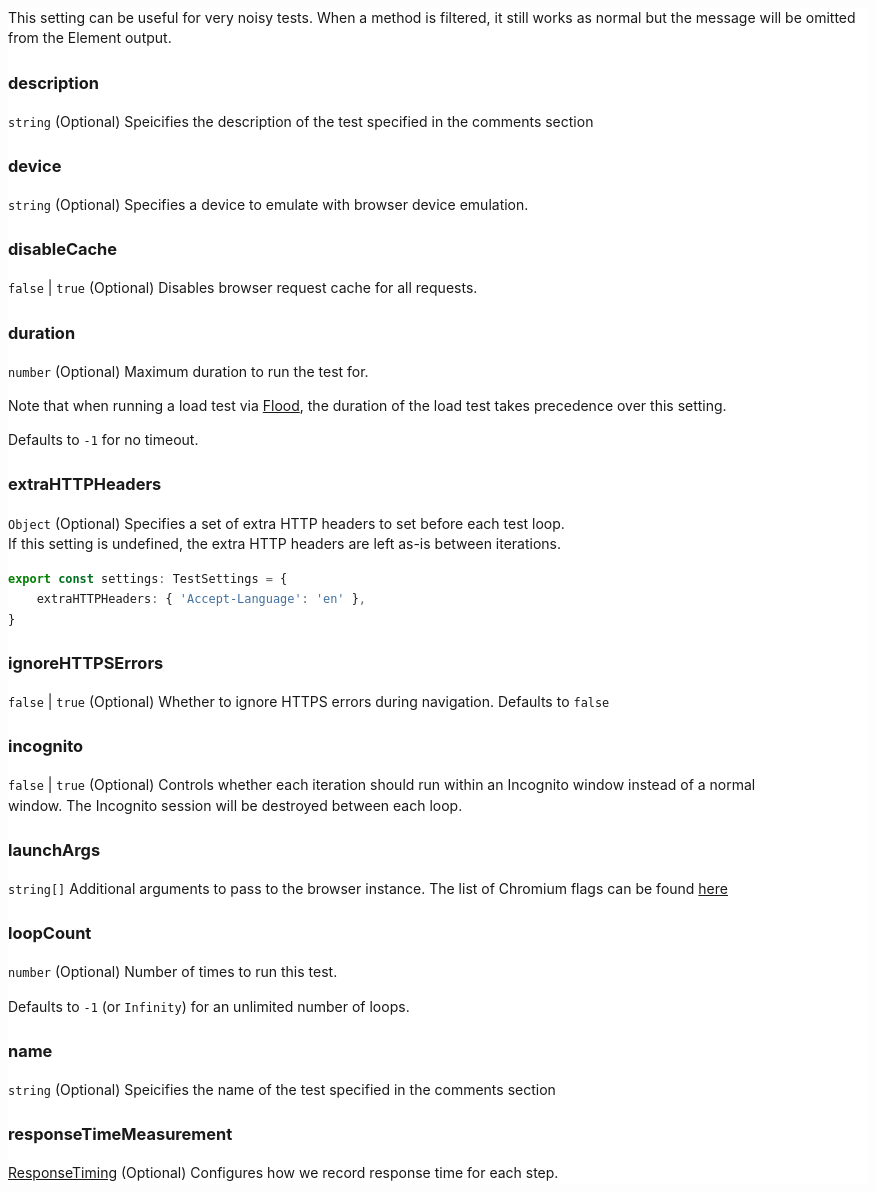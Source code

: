 This setting can be useful for very noisy tests. When a method is filtered, it still works as normal but the message will be omitted from the Element output.  
    
### description
`string`  (Optional)   Speicifies the description of the test specified in the comments section  
### device
`string`  (Optional)   Specifies a device to emulate with browser device emulation.  
### disableCache
`false` | `true`  (Optional)   Disables browser request cache for all requests.  
### duration
`number`  (Optional)   Maximum duration to run the test for.  
    
  Note that when running a load test via [Flood](https://flood.io), the duration of the load test takes precedence over this setting.  
    
  Defaults to `-1` for no timeout.  
    
### extraHTTPHeaders
`Object` (Optional) Specifies a set of extra HTTP headers to set before each test loop.  
 If this setting is undefined, the extra HTTP headers are left as-is between iterations.

```typescript
export const settings: TestSettings = {
	extraHTTPHeaders: { 'Accept-Language': 'en' },
}
```

### ignoreHTTPSErrors 
`false` | `true`  (Optional)   Whether to ignore HTTPS errors during navigation. Defaults to `false`  
### incognito 
`false` | `true`  (Optional)   Controls whether each iteration should run within an Incognito window instead of a normal  
  window. The Incognito session will be destroyed between each loop.  

### launchArgs
`string[]` Additional arguments to pass to the browser instance.
The list of Chromium flags can be found [here](https://peter.sh/experiments/chromium-command-line-switches/)

### loopCount 
`number`  (Optional)   Number of times to run this test.  
    
  Defaults to `-1` (or `Infinity`) for an unlimited number of loops.  
    
### name 
`string`  (Optional)   Speicifies the name of the test specified in the comments section  
### responseTimeMeasurement 
[ResponseTiming](#responsetiming)  (Optional)   Configures how we record response time for each step.  
    